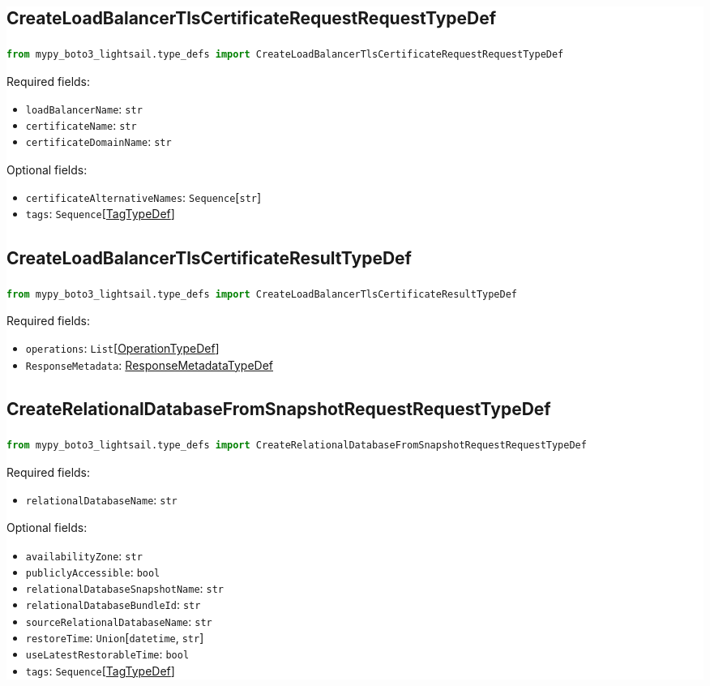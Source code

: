 <a id="createloadbalancertlscertificaterequestrequesttypedef"></a>

## CreateLoadBalancerTlsCertificateRequestRequestTypeDef

```python
from mypy_boto3_lightsail.type_defs import CreateLoadBalancerTlsCertificateRequestRequestTypeDef
```

Required fields:

- `loadBalancerName`: `str`
- `certificateName`: `str`
- `certificateDomainName`: `str`

Optional fields:

- `certificateAlternativeNames`: `Sequence`\[`str`\]
- `tags`: `Sequence`\[[TagTypeDef](./type_defs.md#tagtypedef)\]

<a id="createloadbalancertlscertificateresulttypedef"></a>

## CreateLoadBalancerTlsCertificateResultTypeDef

```python
from mypy_boto3_lightsail.type_defs import CreateLoadBalancerTlsCertificateResultTypeDef
```

Required fields:

- `operations`: `List`\[[OperationTypeDef](./type_defs.md#operationtypedef)\]
- `ResponseMetadata`:
  [ResponseMetadataTypeDef](./type_defs.md#responsemetadatatypedef)

<a id="createrelationaldatabasefromsnapshotrequestrequesttypedef"></a>

## CreateRelationalDatabaseFromSnapshotRequestRequestTypeDef

```python
from mypy_boto3_lightsail.type_defs import CreateRelationalDatabaseFromSnapshotRequestRequestTypeDef
```

Required fields:

- `relationalDatabaseName`: `str`

Optional fields:

- `availabilityZone`: `str`
- `publiclyAccessible`: `bool`
- `relationalDatabaseSnapshotName`: `str`
- `relationalDatabaseBundleId`: `str`
- `sourceRelationalDatabaseName`: `str`
- `restoreTime`: `Union`\[`datetime`, `str`\]
- `useLatestRestorableTime`: `bool`
- `tags`: `Sequence`\[[TagTypeDef](./type_defs.md#tagtypedef)\]
